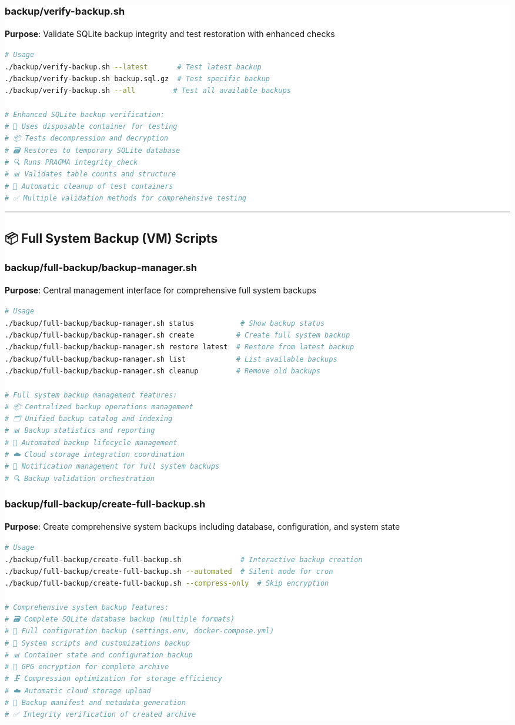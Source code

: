 ### backup/verify-backup.sh
**Purpose**: Validate SQLite backup integrity and test restoration with enhanced checks

```bash
# Usage
./backup/verify-backup.sh --latest       # Test latest backup
./backup/verify-backup.sh backup.sql.gz  # Test specific backup
./backup/verify-backup.sh --all         # Test all available backups

# Enhanced SQLite backup verification:
# 🐳 Uses disposable container for testing
# 📦 Tests decompression and decryption
# 🗃️ Restores to temporary SQLite database
# 🔍 Runs PRAGMA integrity_check
# 📊 Validates table counts and structure
# 🧹 Automatic cleanup of test containers
# ✅ Multiple validation methods for comprehensive testing
```

---

## 📦 Full System Backup (VM) Scripts

### backup/full-backup/backup-manager.sh
**Purpose**: Central management interface for comprehensive full system backups

```bash
# Usage
./backup/full-backup/backup-manager.sh status           # Show backup status
./backup/full-backup/backup-manager.sh create          # Create full system backup
./backup/full-backup/backup-manager.sh restore latest  # Restore from latest backup
./backup/full-backup/backup-manager.sh list            # List available backups
./backup/full-backup/backup-manager.sh cleanup         # Remove old backups

# Full system backup management features:
# 📦 Centralized backup operations management
# 🗂️ Unified backup catalog and indexing
# 📊 Backup statistics and reporting
# 🔄 Automated backup lifecycle management
# ☁️ Cloud storage integration coordination
# 📧 Notification management for full system backups
# 🔍 Backup validation orchestration
```

### backup/full-backup/create-full-backup.sh
**Purpose**: Create comprehensive system backups including database, configuration, and system state

```bash
# Usage
./backup/full-backup/create-full-backup.sh              # Interactive backup creation
./backup/full-backup/create-full-backup.sh --automated  # Silent mode for cron
./backup/full-backup/create-full-backup.sh --compress-only  # Skip encryption

# Comprehensive system backup features:
# 🗃️ Complete SQLite database backup (multiple formats)
# 📁 Full configuration backup (settings.env, docker-compose.yml)
# 🔧 System scripts and customizations backup
# 📊 Container state and configuration backup
# 🔐 GPG encryption for complete archive
# 🗜️ Compression optimization for storage efficiency
# ☁️ Automatic cloud storage upload
# 📝 Backup manifest and metadata generation
# ✅ Integrity verification of created archive
```